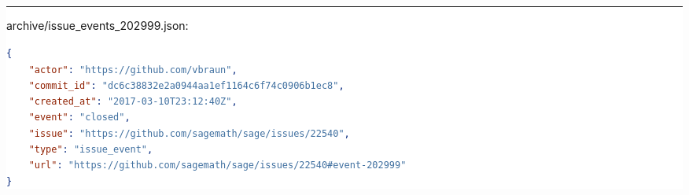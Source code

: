 
---

archive/issue_events_202999.json:
```json
{
    "actor": "https://github.com/vbraun",
    "commit_id": "dc6c38832e2a0944aa1ef1164c6f74c0906b1ec8",
    "created_at": "2017-03-10T23:12:40Z",
    "event": "closed",
    "issue": "https://github.com/sagemath/sage/issues/22540",
    "type": "issue_event",
    "url": "https://github.com/sagemath/sage/issues/22540#event-202999"
}
```

